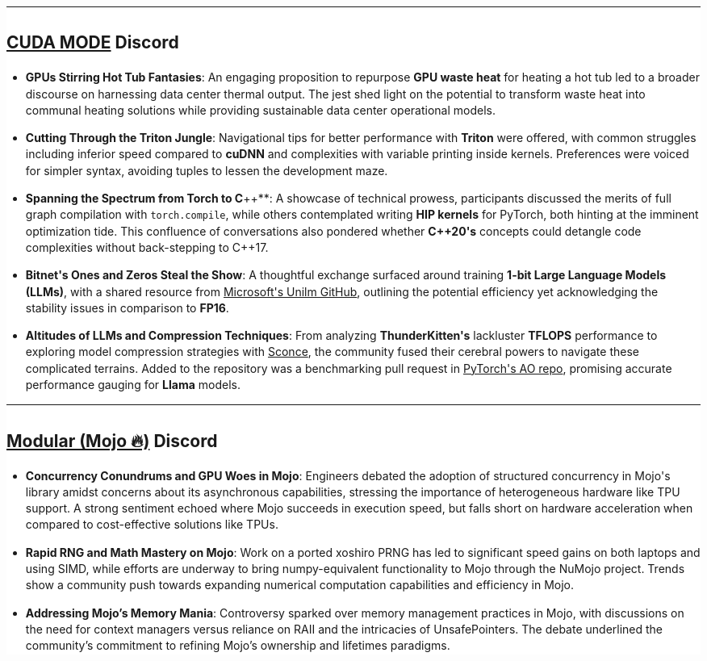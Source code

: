 
---



## [CUDA MODE](https://discord.com/channels/1189498204333543425) Discord

- **GPUs Stirring Hot Tub Fantasies**: An engaging proposition to repurpose **GPU waste heat** for heating a hot tub led to a broader discourse on harnessing data center thermal output. The jest shed light on the potential to transform waste heat into communal heating solutions while providing sustainable data center operational models.
  
- **Cutting Through the Triton Jungle**: Navigational tips for better performance with **Triton** were offered, with common struggles including inferior speed compared to **cuDNN** and complexities with variable printing inside kernels. Preferences were voiced for simpler syntax, avoiding tuples to lessen the development maze.

- **Spanning the Spectrum from Torch to C**++**: A showcase of technical prowess, participants discussed the merits of full graph compilation with `torch.compile`, while others contemplated writing **HIP kernels** for PyTorch, both hinting at the imminent optimization tide. This confluence of conversations also pondered whether **C++20's** concepts could detangle code complexities without back-stepping to C++17.

- **Bitnet's Ones and Zeros Steal the Show**: A thoughtful exchange surfaced around training **1-bit Large Language Models (LLMs)**, with a shared resource from [Microsoft's Unilm GitHub](https://github.com/microsoft/unilm/blob/master/bitnet/The-Era-of-1-bit-LLMs__Training_Tips_Code_FAQ.pdf), outlining the potential efficiency yet acknowledging the stability issues in comparison to **FP16**.

- **Altitudes of LLMs and Compression Techniques**: From analyzing **ThunderKitten's** lackluster **TFLOPS** performance to exploring model compression strategies with [Sconce](https://github.com/satabios/sconce), the community fused their cerebral powers to navigate these complicated terrains. Added to the repository was a benchmarking pull request in [PyTorch's AO repo](https://github.com/pytorch/ao/pull/276), promising accurate performance gauging for **Llama** models.



---



## [Modular (Mojo 🔥)](https://discord.com/channels/1087530497313357884) Discord

- **Concurrency Conundrums and GPU Woes in Mojo**: Engineers debated the adoption of structured concurrency in Mojo's library amidst concerns about its asynchronous capabilities, stressing the importance of heterogeneous hardware like TPU support. A strong sentiment echoed where Mojo succeeds in execution speed, but falls short on hardware acceleration when compared to cost-effective solutions like TPUs.

- **Rapid RNG and Math Mastery on Mojo**: Work on a ported xoshiro PRNG has led to significant speed gains on both laptops and using SIMD, while efforts are underway to bring numpy-equivalent functionality to Mojo through the NuMojo project. Trends show a community push towards expanding numerical computation capabilities and efficiency in Mojo.

- **Addressing Mojo’s Memory Mania**: Controversy sparked over memory management practices in Mojo, with discussions on the need for context managers versus reliance on RAII and the intricacies of UnsafePointers. The debate underlined the community’s commitment to refining Mojo’s ownership and lifetimes paradigms.
